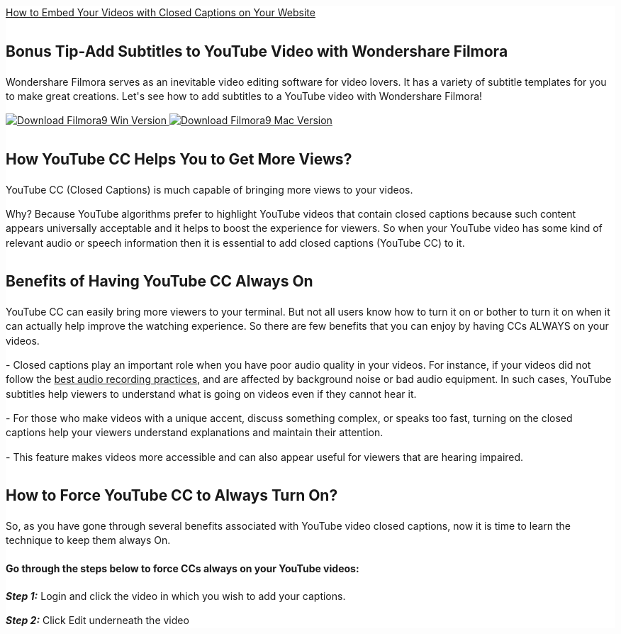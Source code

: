 [How to Embed Your Videos with Closed Captions on Your Website](#p4)

## Bonus Tip-Add Subtitles to YouTube Video with Wondershare Filmora

Wondershare Filmora serves as an inevitable video editing software for video lovers. It has a variety of subtitle templates for you to make great creations. Let's see how to add subtitles to a YouTube video with Wondershare Filmora!

[![Download Filmora9 Win Version](https://images.wondershare.com/filmora/guide/download-btn-win.jpg) ](https://tools.techidaily.com/wondershare/filmora/download/) [![Download Filmora9 Mac Version](https://images.wondershare.com/filmora/guide/download-btn-mac.jpg) ](https://tools.techidaily.com/wondershare/filmora/download/)

## **How YouTube CC Helps You to Get More Views?**

YouTube CC (Closed Captions) is much capable of bringing more views to your videos.

Why? Because YouTube algorithms prefer to highlight YouTube videos that contain closed captions because such content appears universally acceptable and it helps to boost the experience for viewers. So when your YouTube video has some kind of relevant audio or speech information then it is essential to add closed captions (YouTube CC) to it.

## **Benefits of Having YouTube CC Always On**

YouTube CC can easily bring more viewers to your terminal. But not all users know how to turn it on or bother to turn it on when it can actually help improve the watching experience. So there are few benefits that you can enjoy by having CCs ALWAYS on your videos.

\- Closed captions play an important role when you have poor audio quality in your videos. For instance, if your videos did not follow the [best audio recording practices](https://tools.techidaily.com/wondershare/filmora/download/), and are affected by background noise or bad audio equipment. In such cases, YouTube subtitles help viewers to understand what is going on videos even if they cannot hear it.

\- For those who make videos with a unique accent, discuss something complex, or speaks too fast, turning on the closed captions help your viewers understand explanations and maintain their attention.

\- This feature makes videos more accessible and can also appear useful for viewers that are hearing impaired.

## **How to Force YouTube CC to Always Turn On?**

So, as you have gone through several benefits associated with YouTube video closed captions, now it is time to learn the technique to keep them always On.

#### **Go through the steps below to force CCs always on your YouTube videos:**

**_Step 1:_** Login and click the video in which you wish to add your captions.

**_Step 2:_** Click Edit underneath the video
